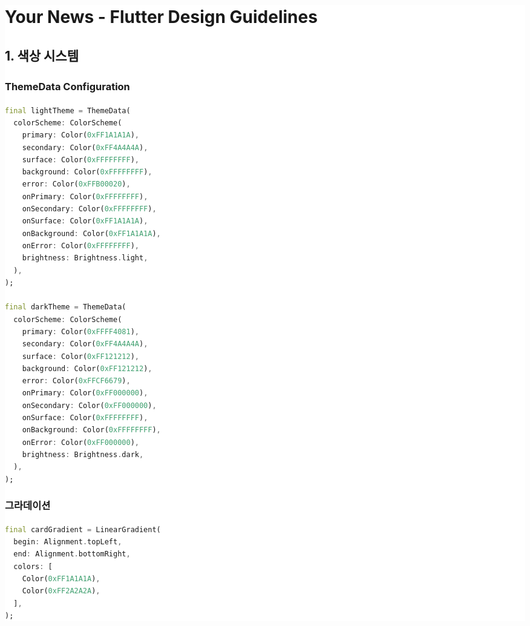 # Your News - Flutter Design Guidelines

## 1. 색상 시스템

### ThemeData Configuration
```dart
final lightTheme = ThemeData(
  colorScheme: ColorScheme(
    primary: Color(0xFF1A1A1A),
    secondary: Color(0xFF4A4A4A),
    surface: Color(0xFFFFFFFF),
    background: Color(0xFFFFFFFF),
    error: Color(0xFFB00020),
    onPrimary: Color(0xFFFFFFFF),
    onSecondary: Color(0xFFFFFFFF),
    onSurface: Color(0xFF1A1A1A),
    onBackground: Color(0xFF1A1A1A),
    onError: Color(0xFFFFFFFF),
    brightness: Brightness.light,
  ),
);

final darkTheme = ThemeData(
  colorScheme: ColorScheme(
    primary: Color(0xFFFF4081),
    secondary: Color(0xFF4A4A4A),
    surface: Color(0xFF121212),
    background: Color(0xFF121212),
    error: Color(0xFFCF6679),
    onPrimary: Color(0xFF000000),
    onSecondary: Color(0xFF000000),
    onSurface: Color(0xFFFFFFFF),
    onBackground: Color(0xFFFFFFFF),
    onError: Color(0xFF000000),
    brightness: Brightness.dark,
  ),
);
```

### 그라데이션
```dart
final cardGradient = LinearGradient(
  begin: Alignment.topLeft,
  end: Alignment.bottomRight,
  colors: [
    Color(0xFF1A1A1A),
    Color(0xFF2A2A2A),
  ],
);
```
